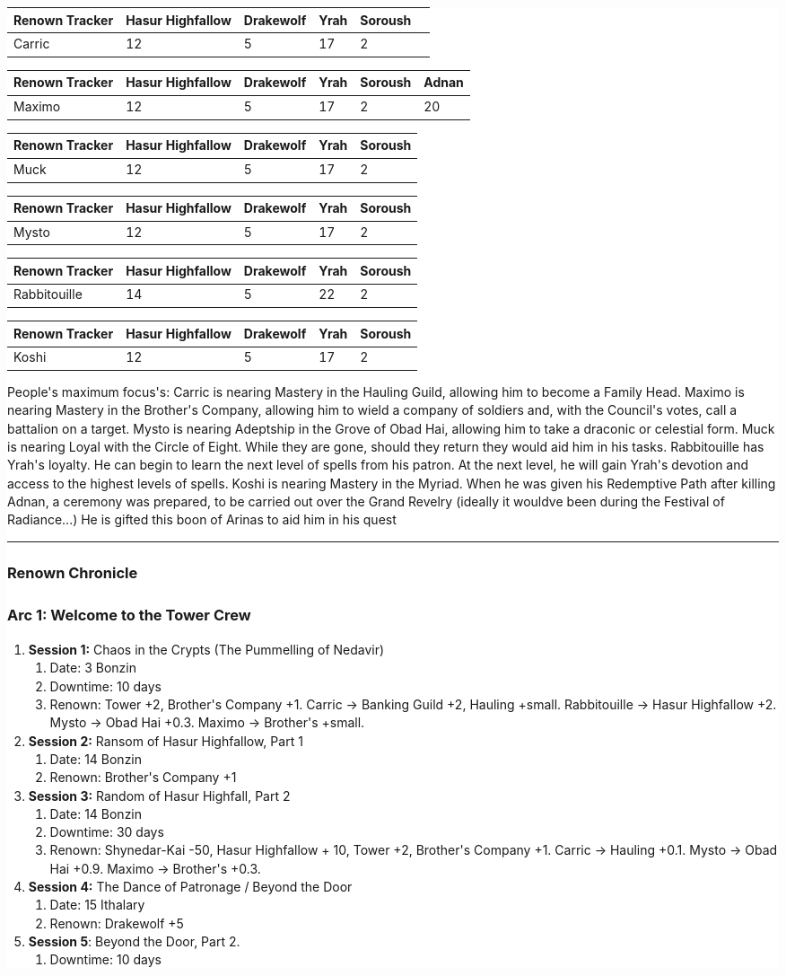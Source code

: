 
| Renown Tracker | Hasur Highfallow | Drakewolf | Yrah | Soroush |     |
| -------------- | ---------------- | --------- | ---- | ------- | --- |
| Carric         | 12               | 5         | 17   | 2       |     |

| Renown Tracker | Hasur Highfallow | Drakewolf | Yrah | Soroush | Adnan |
| -------------- | ---------------- | --------- | ---- | ------- | ----- |
| Maximo         | 12               | 5         | 17   | 2       | 20    |

| Renown Tracker | Hasur Highfallow | Drakewolf | Yrah | Soroush |
| -------------- | ---------------- | --------- | ---- | ------- |
| Muck           | 12               | 5         | 17   | 2       |

| Renown Tracker | Hasur Highfallow | Drakewolf | Yrah | Soroush |
| -------------- | ---------------- | --------- | ---- | ------- |
| Mysto          | 12               | 5         | 17   | 2       |

| Renown Tracker | Hasur Highfallow | Drakewolf | Yrah | Soroush |
| -------------- | ---------------- | --------- | ---- | ------- |
| Rabbitouille   | 14               | 5         | 22   | 2       |

| Renown Tracker | Hasur Highfallow | Drakewolf | Yrah | Soroush |
| -------------- | ---------------- | --------- | ---- | ------- |
| Koshi          | 12               | 5         | 17   | 2       |

People's maximum focus's:
Carric is nearing Mastery in the Hauling Guild, allowing him to become a Family Head.
Maximo is nearing Mastery in the Brother's Company, allowing him to wield a company of soldiers and, with the Council's votes, call a battalion on a target.
Mysto is nearing Adeptship in the Grove of Obad Hai, allowing him to take a draconic or celestial form.
Muck is nearing Loyal with the Circle of Eight. While they are gone, should they return they would aid him in his tasks.
Rabbitouille has Yrah's loyalty. He can begin to learn the next level of spells from his patron. At the next level, he will gain Yrah's devotion and access to the highest levels of spells.
Koshi is  nearing Mastery in the Myriad. When he was given his Redemptive Path after killing Adnan, a ceremony was prepared, to be carried out over the Grand Revelry (ideally it wouldve been during the Festival of Radiance...) He is gifted this boon of Arinas to aid him in his quest

----
### Renown Chronicle

### Arc 1: Welcome to the Tower Crew
1. **Session 1:** Chaos in the Crypts (The Pummelling of Nedavir)
	1. Date: 3 Bonzin
	2. Downtime: 10 days
	3. Renown: Tower +2, Brother's Company +1. Carric -> Banking Guild +2, Hauling +small. Rabbitouille -> Hasur Highfallow +2. Mysto -> Obad Hai +0.3. Maximo -> Brother's +small.
2. **Session 2:** Ransom of Hasur Highfallow, Part 1
	1. Date: 14 Bonzin
	2. Renown: Brother's Company +1
3. **Session 3:** Random of Hasur Highfall, Part 2
	1. Date: 14 Bonzin
	2. Downtime: 30 days
	3. Renown: Shynedar-Kai -50, Hasur Highfallow + 10, Tower +2, Brother's Company +1. Carric -> Hauling +0.1. Mysto -> Obad Hai +0.9. Maximo -> Brother's +0.3.
4. **Session 4:** The Dance of Patronage / Beyond the Door
	1. Date: 15 Ithalary
	2. Renown: Drakewolf +5
5. **Session 5**: Beyond the Door, Part 2.
	1. Downtime: 10 days